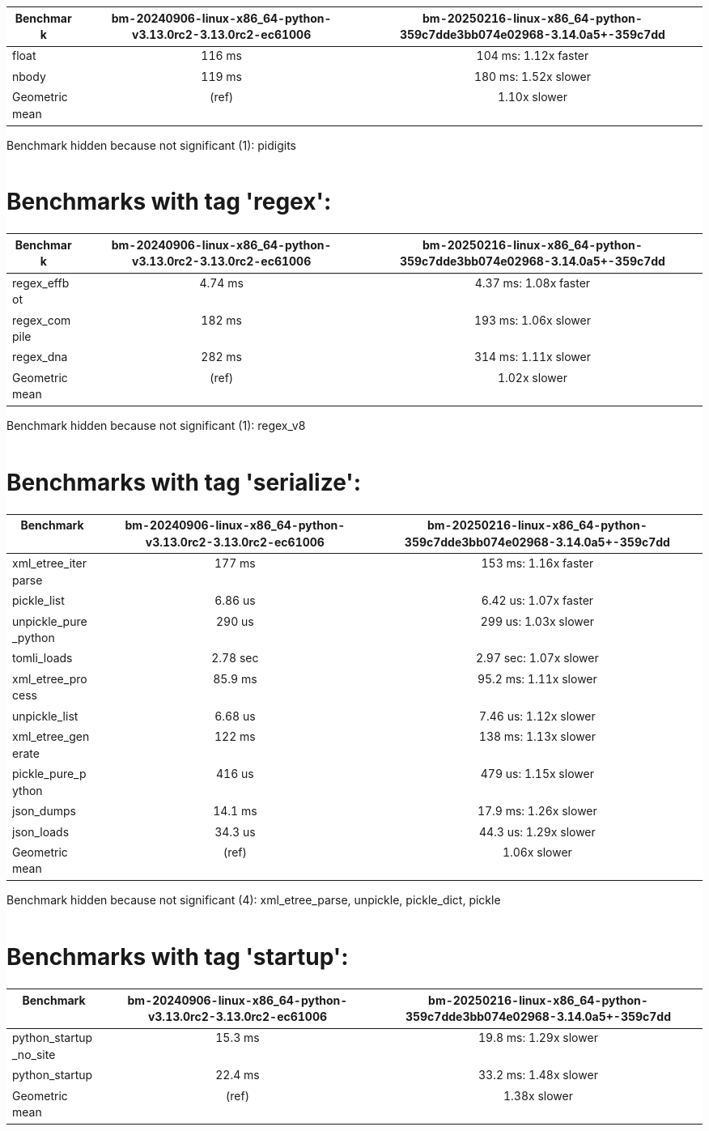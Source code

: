 | Benchmark      | bm-20240906-linux-x86_64-python-v3.13.0rc2-3.13.0rc2-ec61006 | bm-20250216-linux-x86_64-python-359c7dde3bb074e02968-3.14.0a5+-359c7dd |
|----------------|:------------------------------------------------------------:|:----------------------------------------------------------------------:|
| float          | 116 ms                                                       | 104 ms: 1.12x faster                                                   |
| nbody          | 119 ms                                                       | 180 ms: 1.52x slower                                                   |
| Geometric mean | (ref)                                                        | 1.10x slower                                                           |

Benchmark hidden because not significant (1): pidigits

Benchmarks with tag 'regex':
============================

| Benchmark      | bm-20240906-linux-x86_64-python-v3.13.0rc2-3.13.0rc2-ec61006 | bm-20250216-linux-x86_64-python-359c7dde3bb074e02968-3.14.0a5+-359c7dd |
|----------------|:------------------------------------------------------------:|:----------------------------------------------------------------------:|
| regex_effbot   | 4.74 ms                                                      | 4.37 ms: 1.08x faster                                                  |
| regex_compile  | 182 ms                                                       | 193 ms: 1.06x slower                                                   |
| regex_dna      | 282 ms                                                       | 314 ms: 1.11x slower                                                   |
| Geometric mean | (ref)                                                        | 1.02x slower                                                           |

Benchmark hidden because not significant (1): regex_v8

Benchmarks with tag 'serialize':
================================

| Benchmark            | bm-20240906-linux-x86_64-python-v3.13.0rc2-3.13.0rc2-ec61006 | bm-20250216-linux-x86_64-python-359c7dde3bb074e02968-3.14.0a5+-359c7dd |
|----------------------|:------------------------------------------------------------:|:----------------------------------------------------------------------:|
| xml_etree_iterparse  | 177 ms                                                       | 153 ms: 1.16x faster                                                   |
| pickle_list          | 6.86 us                                                      | 6.42 us: 1.07x faster                                                  |
| unpickle_pure_python | 290 us                                                       | 299 us: 1.03x slower                                                   |
| tomli_loads          | 2.78 sec                                                     | 2.97 sec: 1.07x slower                                                 |
| xml_etree_process    | 85.9 ms                                                      | 95.2 ms: 1.11x slower                                                  |
| unpickle_list        | 6.68 us                                                      | 7.46 us: 1.12x slower                                                  |
| xml_etree_generate   | 122 ms                                                       | 138 ms: 1.13x slower                                                   |
| pickle_pure_python   | 416 us                                                       | 479 us: 1.15x slower                                                   |
| json_dumps           | 14.1 ms                                                      | 17.9 ms: 1.26x slower                                                  |
| json_loads           | 34.3 us                                                      | 44.3 us: 1.29x slower                                                  |
| Geometric mean       | (ref)                                                        | 1.06x slower                                                           |

Benchmark hidden because not significant (4): xml_etree_parse, unpickle, pickle_dict, pickle

Benchmarks with tag 'startup':
==============================

| Benchmark              | bm-20240906-linux-x86_64-python-v3.13.0rc2-3.13.0rc2-ec61006 | bm-20250216-linux-x86_64-python-359c7dde3bb074e02968-3.14.0a5+-359c7dd |
|------------------------|:------------------------------------------------------------:|:----------------------------------------------------------------------:|
| python_startup_no_site | 15.3 ms                                                      | 19.8 ms: 1.29x slower                                                  |
| python_startup         | 22.4 ms                                                      | 33.2 ms: 1.48x slower                                                  |
| Geometric mean         | (ref)                                                        | 1.38x slower                                                           |
